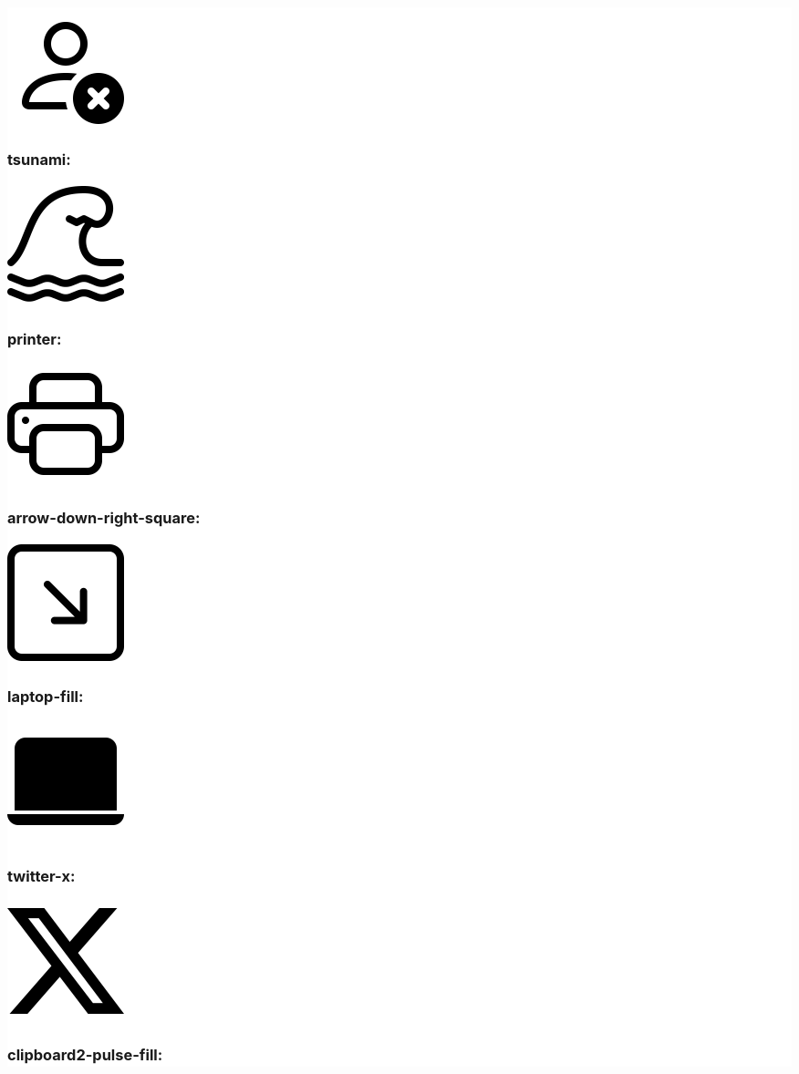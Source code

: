 <img width="128" src="https://raw.githubusercontent.com/HeronErin/Bootstrap-Icons-Auto-convert/main/docs/person-x/128.png">
<br>
<h3>tsunami:</h3>
<img width="128" src="https://raw.githubusercontent.com/HeronErin/Bootstrap-Icons-Auto-convert/main/docs/tsunami/128.png">
<br>
<h3>printer:</h3>
<img width="128" src="https://raw.githubusercontent.com/HeronErin/Bootstrap-Icons-Auto-convert/main/docs/printer/128.png">
<br>
<h3>arrow-down-right-square:</h3>
<img width="128" src="https://raw.githubusercontent.com/HeronErin/Bootstrap-Icons-Auto-convert/main/docs/arrow-down-right-square/128.png">
<br>
<h3>laptop-fill:</h3>
<img width="128" src="https://raw.githubusercontent.com/HeronErin/Bootstrap-Icons-Auto-convert/main/docs/laptop-fill/128.png">
<br>
<h3>twitter-x:</h3>
<img width="128" src="https://raw.githubusercontent.com/HeronErin/Bootstrap-Icons-Auto-convert/main/docs/twitter-x/128.png">
<br>
<h3>clipboard2-pulse-fill:</h3>